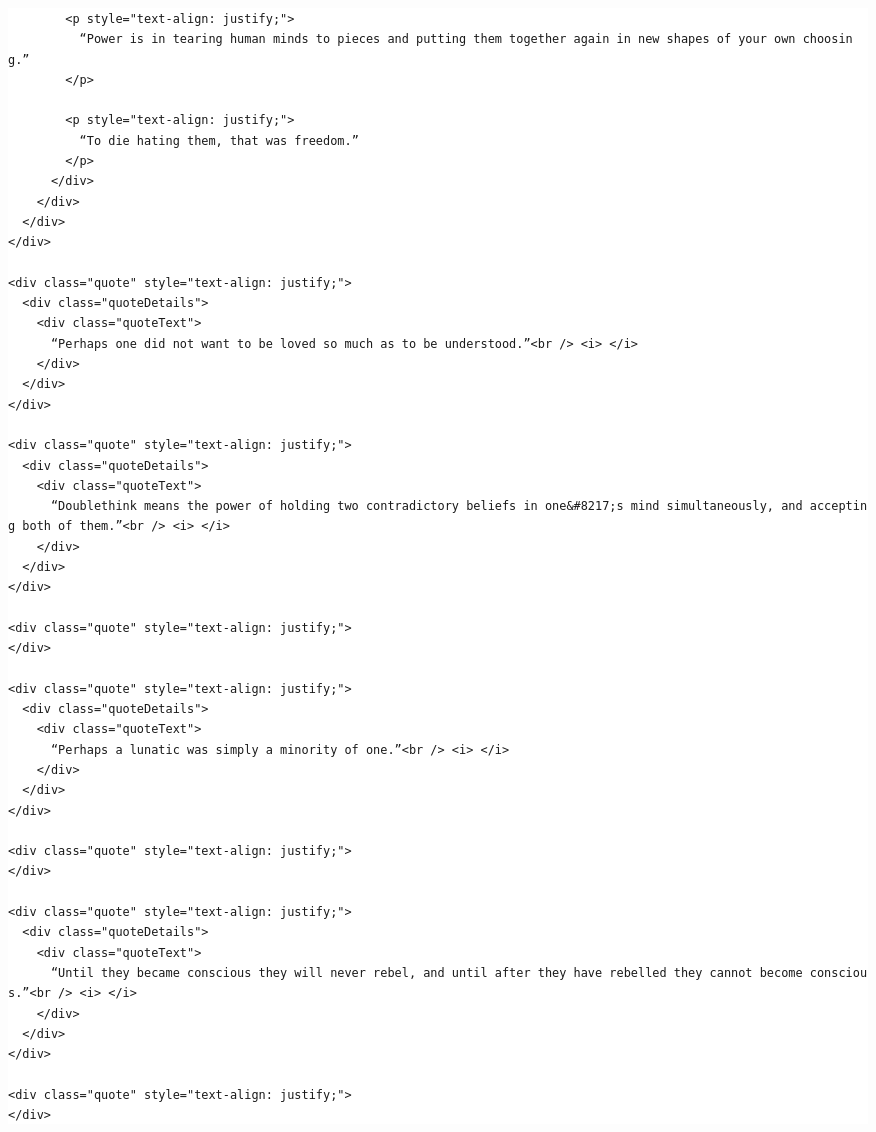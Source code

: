             <p style="text-align: justify;">
              “Power is in tearing human minds to pieces and putting them together again in new shapes of your own choosing.”
            </p>
            
            <p style="text-align: justify;">
              “To die hating them, that was freedom.”
            </p>
          </div>
        </div>
      </div>
    </div>
    
    <div class="quote" style="text-align: justify;">
      <div class="quoteDetails">
        <div class="quoteText">
          “Perhaps one did not want to be loved so much as to be understood.”<br /> <i> </i>
        </div>
      </div>
    </div>
    
    <div class="quote" style="text-align: justify;">
      <div class="quoteDetails">
        <div class="quoteText">
          “Doublethink means the power of holding two contradictory beliefs in one&#8217;s mind simultaneously, and accepting both of them.”<br /> <i> </i>
        </div>
      </div>
    </div>
    
    <div class="quote" style="text-align: justify;">
    </div>
    
    <div class="quote" style="text-align: justify;">
      <div class="quoteDetails">
        <div class="quoteText">
          “Perhaps a lunatic was simply a minority of one.”<br /> <i> </i>
        </div>
      </div>
    </div>
    
    <div class="quote" style="text-align: justify;">
    </div>
    
    <div class="quote" style="text-align: justify;">
      <div class="quoteDetails">
        <div class="quoteText">
          “Until they became conscious they will never rebel, and until after they have rebelled they cannot become conscious.”<br /> <i> </i>
        </div>
      </div>
    </div>
    
    <div class="quote" style="text-align: justify;">
    </div>
    